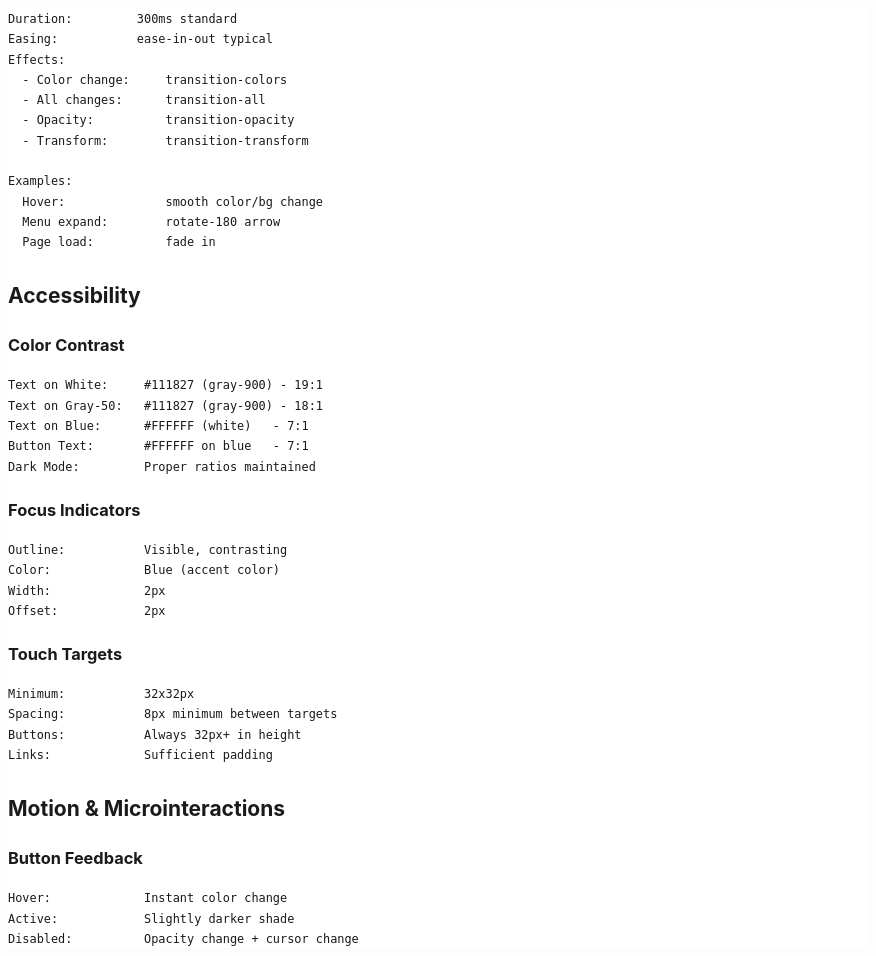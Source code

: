 ```
Duration:         300ms standard
Easing:           ease-in-out typical
Effects:
  - Color change:     transition-colors
  - All changes:      transition-all
  - Opacity:          transition-opacity
  - Transform:        transition-transform

Examples:
  Hover:              smooth color/bg change
  Menu expand:        rotate-180 arrow
  Page load:          fade in
```

## Accessibility

### Color Contrast
```
Text on White:     #111827 (gray-900) - 19:1
Text on Gray-50:   #111827 (gray-900) - 18:1
Text on Blue:      #FFFFFF (white)   - 7:1
Button Text:       #FFFFFF on blue   - 7:1
Dark Mode:         Proper ratios maintained
```

### Focus Indicators
```
Outline:           Visible, contrasting
Color:             Blue (accent color)
Width:             2px
Offset:            2px
```

### Touch Targets
```
Minimum:           32x32px
Spacing:           8px minimum between targets
Buttons:           Always 32px+ in height
Links:             Sufficient padding
```

## Motion & Microinteractions

### Button Feedback
```
Hover:             Instant color change
Active:            Slightly darker shade
Disabled:          Opacity change + cursor change
```
